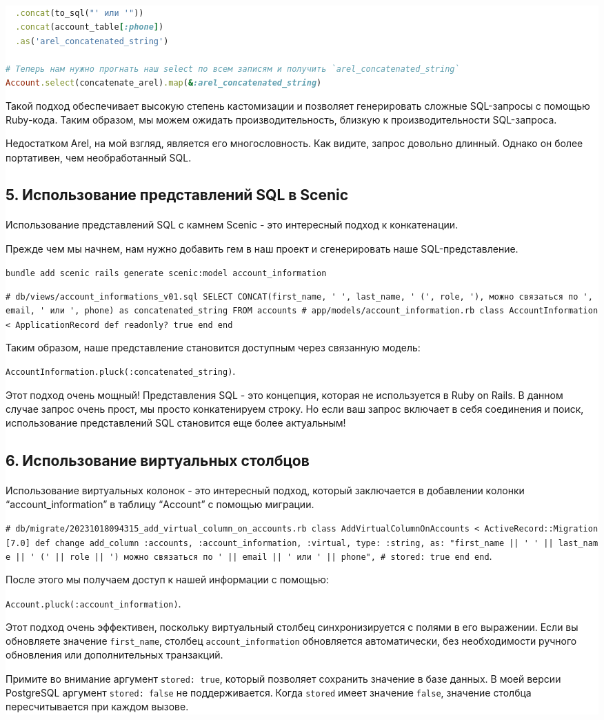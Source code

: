 ```rb
  .concat(to_sql("' или '"))
  .concat(account_table[:phone])
  .as('arel_concatenated_string')

# Теперь нам нужно прогнать наш select по всем записям и получить `arel_concatenated_string`
Account.select(concatenate_arel).map(&:arel_concatenated_string)
```

Такой подход обеспечивает высокую степень кастомизации и позволяет генерировать сложные SQL-запросы с помощью Ruby-кода. Таким образом, мы можем ожидать производительность, близкую к производительности SQL-запроса.

Недостатком Arel, на мой взгляд, является его многословность. Как видите, запрос довольно длинный. Однако он более портативен, чем необработанный SQL.

## 5. Использование представлений SQL в Scenic

Использование представлений SQL с камнем Scenic - это интересный подход к конкатенации.

Прежде чем мы начнем, нам нужно добавить гем в наш проект и сгенерировать наше SQL-представление.

`bundle add scenic rails generate scenic:model account_information`

`# db/views/account_informations_v01.sql SELECT CONCAT(first_name, ' ', last_name, ' (', role, '), можно связаться по ', email, ' или ', phone) as concatenated_string FROM accounts # app/models/account_information.rb class AccountInformation < ApplicationRecord def readonly? true end end`

Таким образом, наше представление становится доступным через связанную модель:

`AccountInformation.pluck(:concatenated_string)`.

Этот подход очень мощный! Представления SQL - это концепция, которая не используется в Ruby on Rails. В данном случае запрос очень прост, мы просто конкатенируем строку. Но если ваш запрос включает в себя соединения и поиск, использование представлений SQL становится еще более актуальным!

## 6. Использование виртуальных столбцов

Использование виртуальных колонок - это интересный подход, который заключается в добавлении колонки “account_information” в таблицу “Account” с помощью миграции.

`# db/migrate/20231018094315_add_virtual_column_on_accounts.rb class AddVirtualColumnOnAccounts < ActiveRecord::Migration[7.0] def change add_column :accounts, :account_information, :virtual, type: :string, as: "first_name || ' ' || last_name || ' (' || role || ') можно связаться по ' || email || ' или ' || phone", # stored: true end end`.

После этого мы получаем доступ к нашей информации с помощью:

`Account.pluck(:account_information)`.

Этот подход очень эффективен, поскольку виртуальный столбец синхронизируется с полями в его выражении. Если вы обновляете значение `first_name`, столбец `account_information` обновляется автоматически, без необходимости ручного обновления или дополнительных транзакций.

Примите во внимание аргумент `stored: true`, который позволяет сохранить значение в базе данных. В моей версии PostgreSQL аргумент `stored: false` не поддерживается. Когда `stored` имеет значение `false`, значение столбца пересчитывается при каждом вызове.
